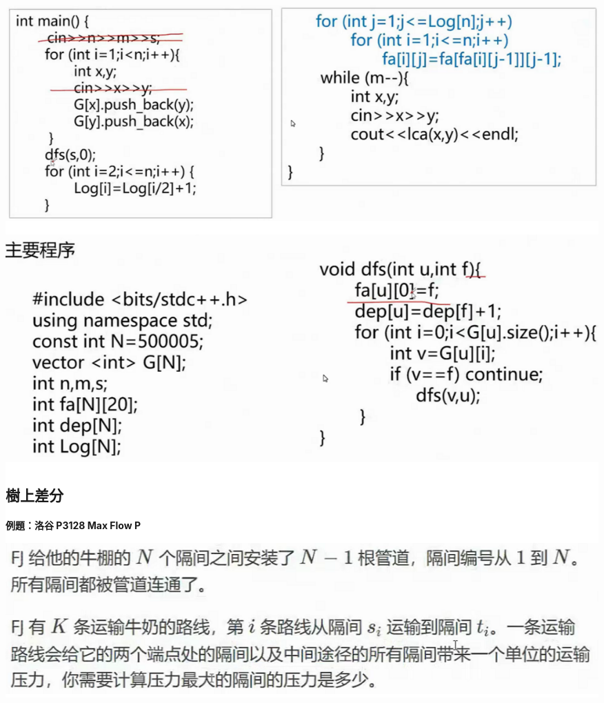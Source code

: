 ![img](../../static/img/5dad7361ce.d/image-7-1024x372.png)

![img](../../static/img/5dad7361ce.d/image-8-1024x393.png)

## 樹上差分

**例題：洛谷 P3128 Max Flow P**

![img](../../static/img/5dad7361ce.d/image-9.png)
